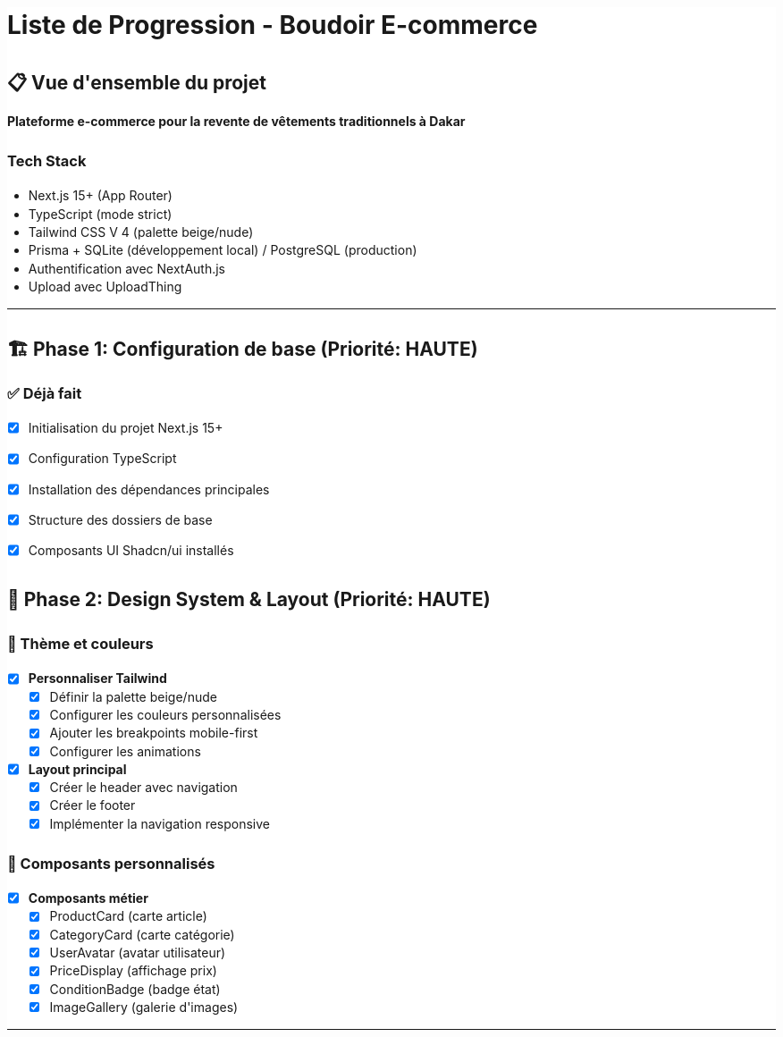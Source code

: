 # Liste de Progression - Boudoir E-commerce

## 📋 Vue d'ensemble du projet
**Plateforme e-commerce pour la revente de vêtements traditionnels à Dakar**

### Tech Stack
- Next.js 15+ (App Router)
- TypeScript (mode strict)
- Tailwind CSS V 4 (palette beige/nude)
- Prisma + SQLite (développement local) / PostgreSQL (production)
- Authentification avec NextAuth.js
- Upload avec UploadThing

---

## 🏗️ Phase 1: Configuration de base (Priorité: HAUTE)

### ✅ Déjà fait
- [x] Initialisation du projet Next.js 15+
- [x] Configuration TypeScript
- [x] Installation des dépendances principales
- [x] Structure des dossiers de base
- [x] Composants UI Shadcn/ui installés


## 🎨 Phase 2: Design System & Layout (Priorité: HAUTE)

### 🎯 Thème et couleurs
- [x] **Personnaliser Tailwind**
  - [x] Définir la palette beige/nude
  - [x] Configurer les couleurs personnalisées
  - [x] Ajouter les breakpoints mobile-first
  - [x] Configurer les animations

- [x] **Layout principal**
  - [x] Créer le header avec navigation
  - [x] Créer le footer
  - [x] Implémenter la navigation responsive

### 🧩 Composants personnalisés
- [x] **Composants métier**
  - [x] ProductCard (carte article)
  - [x] CategoryCard (carte catégorie)
  - [x] UserAvatar (avatar utilisateur)
  - [x] PriceDisplay (affichage prix)
  - [x] ConditionBadge (badge état)
  - [x] ImageGallery (galerie d'images)

---